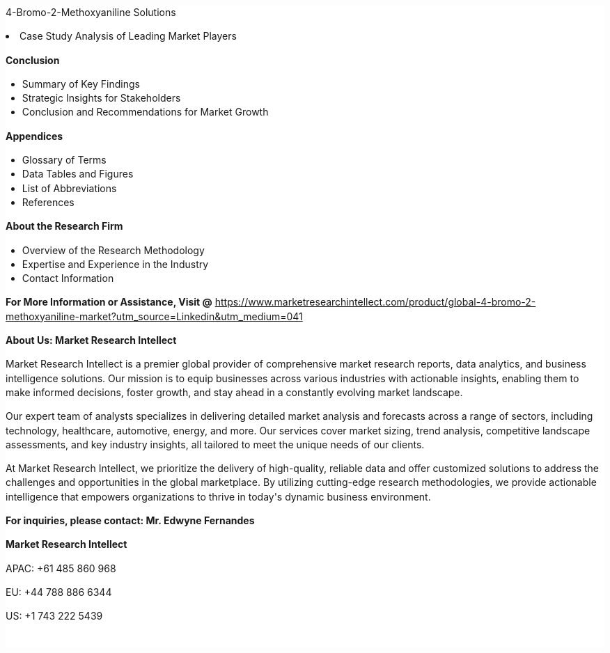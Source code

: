 4-Bromo-2-Methoxyaniline Solutions</li><li>Case Study Analysis of Leading Market Players</li></ul><p><strong>Conclusion</strong></p><ul><li>Summary of Key Findings</li><li>Strategic Insights for Stakeholders</li><li>Conclusion and Recommendations for Market Growth</li></ul><p><strong>Appendices</strong></p><ul><li>Glossary of Terms</li><li>Data Tables and Figures</li><li>List of Abbreviations</li><li>References</li></ul><p><strong>About the Research Firm</strong></p><ul><li>Overview of the Research Methodology</li><li>Expertise and Experience in the Industry</li><li>Contact Information</li></ul></div><div class="article-main__content" data-test-id="publishing-text-block"><p><span class="font-[700]"><strong>For More Information or Assistance, Visit @</strong>&nbsp;<a href="https://www.marketresearchintellect.com/product/global-4-bromo-2-methoxyaniline-market?utm_source=Linkedin&utm_medium=041">https://www.marketresearchintellect.com/product/global-4-bromo-2-methoxyaniline-market?utm_source=Linkedin&utm_medium=041</a></span></p><p><strong>About Us: Market Research Intellect</strong></p><p>Market Research Intellect is a premier global provider of comprehensive market research reports, data analytics, and business intelligence solutions. Our mission is to equip businesses across various industries with actionable insights, enabling them to make informed decisions, foster growth, and stay ahead in a constantly evolving market landscape.</p><p>Our expert team of analysts specializes in delivering detailed market analysis and forecasts across a range of sectors, including technology, healthcare, automotive, energy, and more. Our services cover market sizing, trend analysis, competitive landscape assessments, and key industry insights, all tailored to meet the unique needs of our clients.</p><p>At Market Research Intellect, we prioritize the delivery of high-quality, reliable data and offer customized solutions to address the challenges and opportunities in the global marketplace. By utilizing cutting-edge research methodologies, we provide actionable intelligence that empowers organizations to thrive in today's dynamic business environment.</p><p><strong>For inquiries, please contact: Mr. Edwyne Fernandes</strong></p><p><strong>Market Research Intellect</strong></p><p>APAC: +61 485 860 968</p><p>EU: +44 788 886 6344</p><p>US: +1 743 222 5439</p></div><div class="article-main__content" data-test-id="publishing-text-block">&nbsp;</div>

